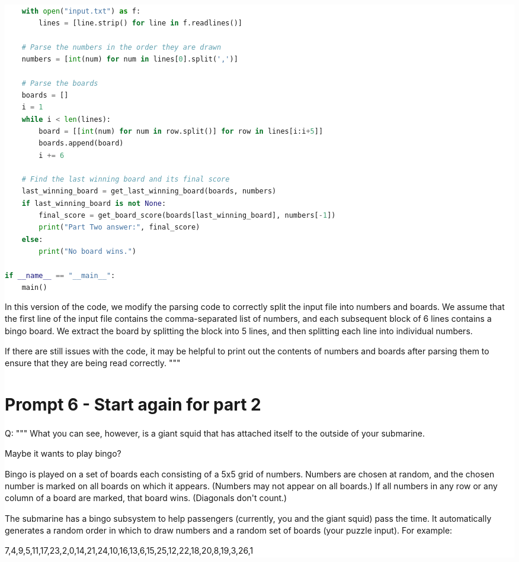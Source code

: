 ```python
    with open("input.txt") as f:
        lines = [line.strip() for line in f.readlines()]

    # Parse the numbers in the order they are drawn
    numbers = [int(num) for num in lines[0].split(',')]

    # Parse the boards
    boards = []
    i = 1
    while i < len(lines):
        board = [[int(num) for num in row.split()] for row in lines[i:i+5]]
        boards.append(board)
        i += 6

    # Find the last winning board and its final score
    last_winning_board = get_last_winning_board(boards, numbers)
    if last_winning_board is not None:
        final_score = get_board_score(boards[last_winning_board], numbers[-1])
        print("Part Two answer:", final_score)
    else:
        print("No board wins.")

if __name__ == "__main__":
    main()
```
In this version of the code, we modify the parsing code to correctly split the input file into numbers and boards. We assume that the first line of the input file contains the comma-separated list of numbers, and each subsequent block of 6 lines contains a bingo board. We extract the board by splitting the block into 5 lines, and then splitting each line into individual numbers.

If there are still issues with the code, it may be helpful to print out the contents of numbers and boards after parsing them to ensure that they are being read correctly.
"""
# Prompt 6 - Start again for part 2
Q: 
"""
What you can see, however, is a giant squid that has attached itself to the outside of your submarine.

Maybe it wants to play bingo?

Bingo is played on a set of boards each consisting of a 5x5 grid of numbers. Numbers are chosen at random, and the chosen number is marked on all boards on which it appears. (Numbers may not appear on all boards.) If all numbers in any row or any column of a board are marked, that board wins. (Diagonals don't count.)

The submarine has a bingo subsystem to help passengers (currently, you and the giant squid) pass the time. It automatically generates a random order in which to draw numbers and a random set of boards (your puzzle input). For example:

7,4,9,5,11,17,23,2,0,14,21,24,10,16,13,6,15,25,12,22,18,20,8,19,3,26,1
